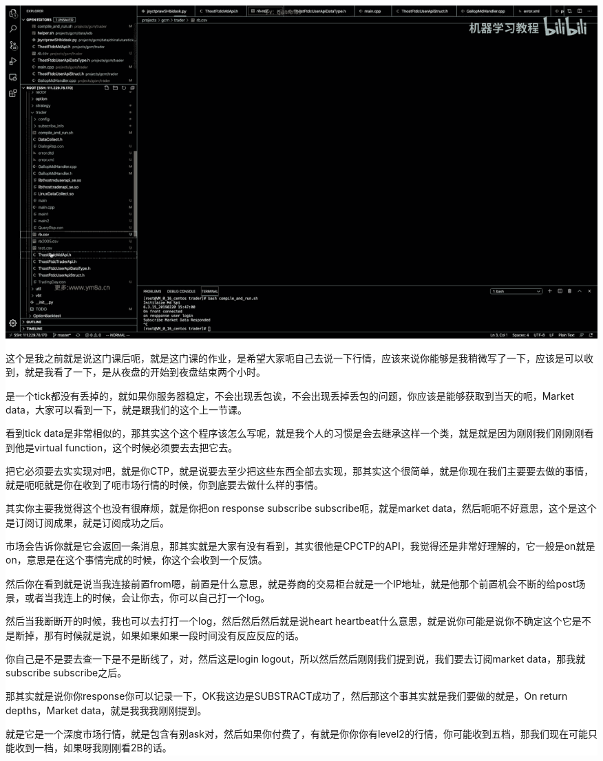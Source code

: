 ![](img/cf7c4c79136b818b283308f5417c9034_94.png)

这个是我之前就是说这门课后呃，就是这门课的作业，是希望大家呃自己去说一下行情，应该来说你能够是我稍微写了一下，应该是可以收到，就是我看了一下，是从夜盘的开始到夜盘结束两个小时。

是一个tick都没有丢掉的，就如果你服务器稳定，不会出现丢包诶，不会出现丢掉丢包的问题，你应该是能够获取到当天的呃，Market data，大家可以看到一下，就是跟我们的这个上一节课。

看到tick data是非常相似的，那其实这个这个程序该怎么写呢，就是我个人的习惯是会去继承这样一个类，就是就是因为刚刚我们刚刚刚看到他是virtual function，这个时候必须要去去把它去。

把它必须要去实实现对吧，就是你CTP，就是说要去至少把这些东西全部去实现，那其实这个很简单，就是你现在我们主要要去做的事情，就是呃呃就是你在收到了呃市场行情的时候，你到底要去做什么样的事情。

其实你主要我觉得这个也没有很麻烦，就是你把on response subscribe subscribe呃，就是market data，然后呃呃不好意思，这个是这个是订阅订阅成果，就是订阅成功之后。

市场会告诉你就是它会返回一条消息，那其实就是大家有没有看到，其实很他是CPCTP的API，我觉得还是非常好理解的，它一般是on就是on，意思是在这个事情完成的时候，你这个会收到一个反馈。

然后你在看到就是说当我连接前置from嗯，前置是什么意思，就是券商的交易柜台就是一个IP地址，就是他那个前置机会不断的给post场景，或者当我连上的时候，会让你去，你可以自己打一个log。

然后当我断断开的时候，我也可以去打打一个log，然后然后然后就是说heart heartbeat什么意思，就是说你可能是说你不确定这个它是不是断掉，那有时候就是说，如果如果如果一段时间没有反应反应的话。

你自己是不是要去查一下是不是断线了，对，然后这是login logout，所以然后然后刚刚我们提到说，我们要去订阅market data，那我就subscribe subscribe之后。

那其实就是说你你response你可以记录一下，OK我这边是SUBSTRACT成功了，然后那这个事其实就是我们要做的就是，On return depths，Market data，就是我我我刚刚提到。

就是它是一个深度市场行情，就是包含有别ask对，然后如果你付费了，有就是你你你有level2的行情，你可能收到五档，那我们现在可能只能收到一档，如果呀我刚刚看2B的话。


